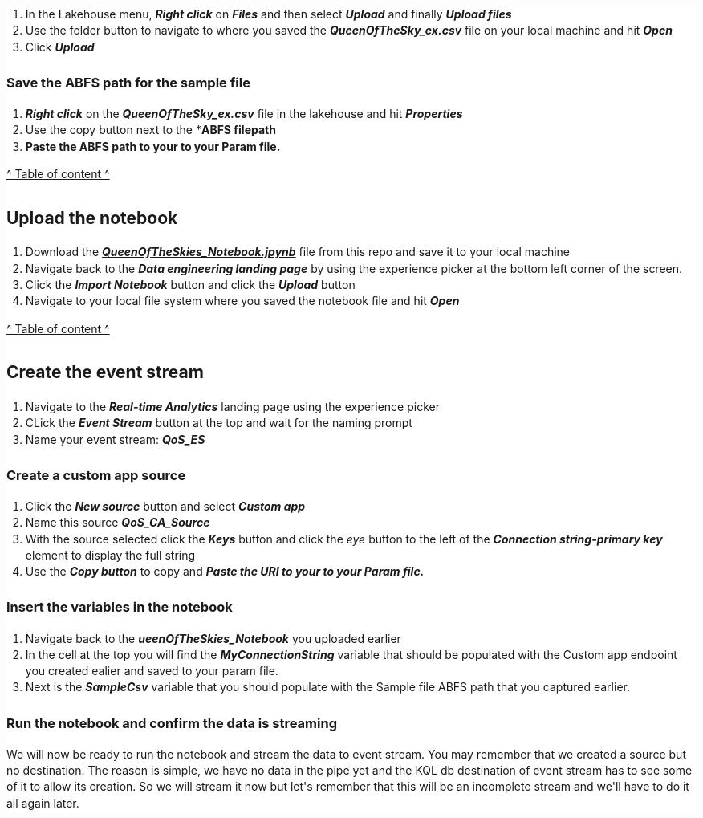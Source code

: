 1. In the Lakehouse menu, ***Right click*** on ***Files*** and then select ***Upload*** and finally ***Upload files***
1. Use the folder button to navigate to where you saved the ***QueenOfTheSky_ex.csv*** file on your local machine and hit ***Open*** 
1. Click ***Upload***

### Save the ABFS path for the sample file
1. ***Right click*** on the  ***QueenOfTheSky_ex.csv*** file in the lakehouse and hit ***Properties***
1. Use the copy button next to the ***ABFS filepath**
1. **Paste the ABFS path to your to your Param file.**

[^ Table of content ^](#table-of-content)

## Upload the notebook

1. Download the [***QueenOfTheSkies_Notebook.jpynb***](/Code/Notebooks/QueenOfTheSkies_Notebook.ipynb) file from this repo and save it to your local machine
1. Navigate back to the ***Data engineering landing page*** by using the experience picker at the bottom left corner of the screen.
1. Click the ***Import Notebook*** button and click the ***Upload*** button
1. Navigate to your local file system where you saved the notebook file and hit ***Open***

[^ Table of content ^](#table-of-content)

## Create the event stream

1. Navigate to the ***Real-time Analytics*** landing page using the experience picker
1. CLick the ***Event Stream*** button at the top and wait for the naming prompt
1. Name your event stream: ***QoS_ES*** 

### Create a custom app source

1. Click the ***New source*** button and select ***Custom app***
1. Name this source ***QoS_CA_Source***
1. With the source selected click the ***Keys*** button and click the *eye* button to the left of the ***Connection string-primary key*** element to display the full string
1. Use the ***Copy button*** to copy and ***Paste the URI to your to your Param file.***

### Insert the variables in the notebook

1. Navigate back to the ***ueenOfTheSkies_Notebook*** you uploaded earlier
1. In the cell at the top you will find the ***MyConnectionString*** variable that should be populated with the Custom app endpoint you created ealier and saved to your param file.
1. Next is the ***SampleCsv*** variable that you should populate with the Sample file ABFS path that you captured earlier.

### Run the notebook and confirm the data is streaming

We will now be ready to run the notebook and stream the data to event stream. You may remember that we created a source but no destination. The reason is simple, we have no data in the pipe yet and the KQL db destination of event stream has to see some of it to allow its creation. So we will stream it now but let's remember that this will be an incomplete stream and we'll have to do it all again later.
